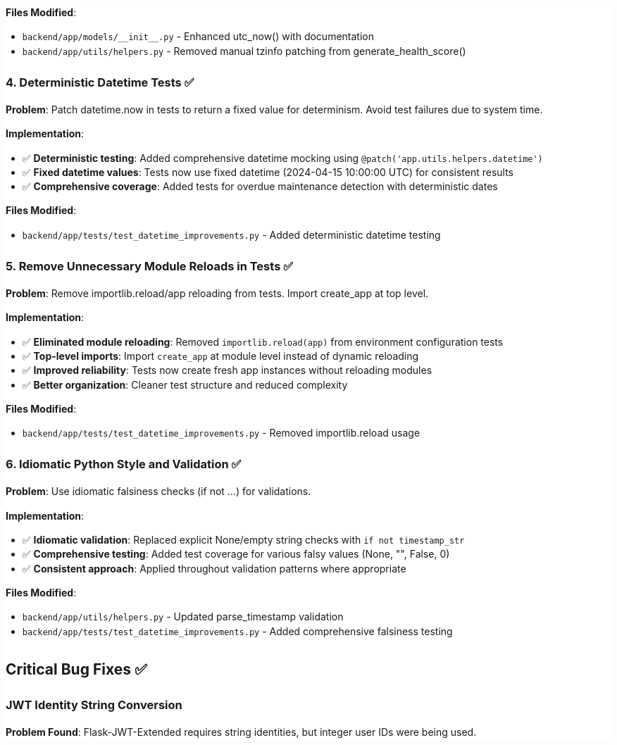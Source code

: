 **Files Modified**:
- `backend/app/models/__init__.py` - Enhanced utc_now() with documentation
- `backend/app/utils/helpers.py` - Removed manual tzinfo patching from generate_health_score()

### 4. Deterministic Datetime Tests ✅

**Problem**: Patch datetime.now in tests to return a fixed value for determinism. Avoid test failures due to system time.

**Implementation**:
- ✅ **Deterministic testing**: Added comprehensive datetime mocking using `@patch('app.utils.helpers.datetime')`
- ✅ **Fixed datetime values**: Tests now use fixed datetime (2024-04-15 10:00:00 UTC) for consistent results
- ✅ **Comprehensive coverage**: Added tests for overdue maintenance detection with deterministic dates

**Files Modified**:
- `backend/app/tests/test_datetime_improvements.py` - Added deterministic datetime testing

### 5. Remove Unnecessary Module Reloads in Tests ✅

**Problem**: Remove importlib.reload/app reloading from tests. Import create_app at top level.

**Implementation**:
- ✅ **Eliminated module reloading**: Removed `importlib.reload(app)` from environment configuration tests
- ✅ **Top-level imports**: Import `create_app` at module level instead of dynamic reloading
- ✅ **Improved reliability**: Tests now create fresh app instances without reloading modules
- ✅ **Better organization**: Cleaner test structure and reduced complexity

**Files Modified**:
- `backend/app/tests/test_datetime_improvements.py` - Removed importlib.reload usage

### 6. Idiomatic Python Style and Validation ✅

**Problem**: Use idiomatic falsiness checks (if not ...) for validations.

**Implementation**:
- ✅ **Idiomatic validation**: Replaced explicit None/empty string checks with `if not timestamp_str`
- ✅ **Comprehensive testing**: Added test coverage for various falsy values (None, "", False, 0)
- ✅ **Consistent approach**: Applied throughout validation patterns where appropriate

**Files Modified**:
- `backend/app/utils/helpers.py` - Updated parse_timestamp validation
- `backend/app/tests/test_datetime_improvements.py` - Added comprehensive falsiness testing

## Critical Bug Fixes ✅

### JWT Identity String Conversion

**Problem Found**: Flask-JWT-Extended requires string identities, but integer user IDs were being used.
